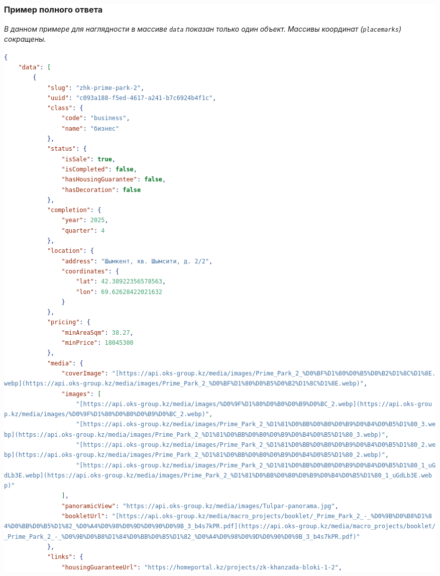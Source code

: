 
### Пример полного ответа

*В данном примере для наглядности в массиве `data` показан только один объект. Массивы координат (`placemarks`) сокращены.*

```json
{
    "data": [
        {
            "slug": "zhk-prime-park-2",
            "uuid": "c093a188-f5ed-4617-a241-b7c6924b4f1c",
            "class": {
                "code": "business",
                "name": "бизнес"
            },
            "status": {
                "isSale": true,
                "isCompleted": false,
                "hasHousingGuarantee": false,
                "hasDecoration": false
            },
            "completion": {
                "year": 2025,
                "quarter": 4
            },
            "location": {
                "address": "Шымкент, кв. Шымсити, д. 2/2",
                "coordinates": {
                    "lat": 42.38922356578563,
                    "lon": 69.62628422021632
                }
            },
            "pricing": {
                "minAreaSqm": 38.27,
                "minPrice": 18045300
            },
            "media": {
                "coverImage": "[https://api.oks-group.kz/media/images/Prime_Park_2_%D0%BF%D1%80%D0%B5%D0%B2%D1%8C%D1%8E.webp](https://api.oks-group.kz/media/images/Prime_Park_2_%D0%BF%D1%80%D0%B5%D0%B2%D1%8C%D1%8E.webp)",
                "images": [
                    "[https://api.oks-group.kz/media/images/%D0%9F%D1%80%D0%B0%D0%B9%D0%BC_2.webp](https://api.oks-group.kz/media/images/%D0%9F%D1%80%D0%B0%D0%B9%D0%BC_2.webp)",
                    "[https://api.oks-group.kz/media/images/Prime_Park_2_%D1%81%D0%BB%D0%B0%D0%B9%D0%B4%D0%B5%D1%80_3.webp](https://api.oks-group.kz/media/images/Prime_Park_2_%D1%81%D0%BB%D0%B0%D0%B9%D0%B4%D0%B5%D1%80_3.webp)",
                    "[https://api.oks-group.kz/media/images/Prime_Park_2_%D1%81%D0%BB%D0%B0%D0%B9%D0%B4%D0%B5%D1%80_2.webp](https://api.oks-group.kz/media/images/Prime_Park_2_%D1%81%D0%BB%D0%B0%D0%B9%D0%B4%D0%B5%D1%80_2.webp)",
                    "[https://api.oks-group.kz/media/images/Prime_Park_2_%D1%81%D0%BB%D0%B0%D0%B9%D0%B4%D0%B5%D1%80_1_uGdLb3E.webp](https://api.oks-group.kz/media/images/Prime_Park_2_%D1%81%D0%BB%D0%B0%D0%B9%D0%B4%D0%B5%D1%80_1_uGdLb3E.webp)"
                ],
                "panoramicView": "https://api.oks-group.kz/media/images/Tulpar-panorama.jpg",
                "bookletUrl": "[https://api.oks-group.kz/media/macro_projects/booklet/_Prime_Park_2_-_%D0%9B%D0%B8%D1%84%D0%BB%D0%B5%D1%82_%D0%A4%D0%98%D0%9D%D0%90%D0%9B_3_b4s7kPR.pdf](https://api.oks-group.kz/media/macro_projects/booklet/_Prime_Park_2_-_%D0%9B%D0%B8%D1%84%D0%BB%D0%B5%D1%82_%D0%A4%D0%98%D0%9D%D0%90%D0%9B_3_b4s7kPR.pdf)"
            },
            "links": {
                "housingGuaranteeUrl": "https://homeportal.kz/projects/zk-khanzada-bloki-1-2",
```